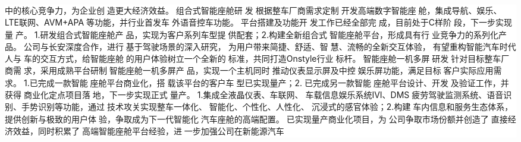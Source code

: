 中的核心竞争力，为企业创
造更大经济效益。
组合式智能座舱研
发
根据整车厂商需求定制
开发高端数字智能座
舱，集成导航、娱乐、
LTE联网、AVM+APA
等功能，并行业首发车
外语音控车功能。
平台搭建及功能开
发工作已经全部完
成，目前处于C样阶
段，下一步实现量
产。
1.研发组合式智能座舱产
品，实现为客户系列车型提
供配套；2.构建全新组合式
智能座舱平台，形成具有行
业竞争力的系列化产品。
公司与长安深度合作，进行
基于驾驶场景的深入研究，
为用户带来简捷、舒适、智
慧、流畅的全新交互体验，
有望重构智能汽车时代人与
车的交互方式，给智能座舱
的用户体验树立一个全新的
标准，共同打造Onstyle行业
标杆。
智能座舱一机多屏
研发
针对目标整车厂商需
求，采用成熟平台研制
智能座舱一机多屏产
品，实现一个主机同时
推动仪表显示屏及中控
娱乐屏功能，满足目标
客户实际应用需求。
1.已完成一款智能
座舱平台商业化，搭
载该平台的客户车
型已实现量产；2.
已完成另一款智能
座舱平台设计、开发
及验证工作，并获得
商业化定点项目落
地，下一步实现正式
量产。
1.集成全液晶仪表、车联网、
车载信息娱乐系统IVI、DMS
疲劳驾驶监测系统、语音识
别、手势识别等功能，通过
技术攻关实现整车一体化、
智能化、个性化、人性化、
沉浸式的感官体验；2.构建
车内信息和服务生态体系，
提供创新与极致的用户体
验，争取成为下一代智能化
汽车座舱的高端配置。
已实现量产商业化项目，为
公司争取市场份额并创造了
直接经济效益，同时积累了
高端智能座舱平台经验，进
一步加强公司在新能源汽车
